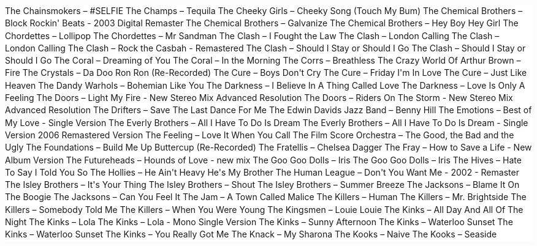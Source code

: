 The Chainsmokers – #SELFIE
The Champs – Tequila
The Cheeky Girls – Cheeky Song (Touch My Bum)
The Chemical Brothers – Block Rockin' Beats - 2003 Digital Remaster
The Chemical Brothers – Galvanize
The Chemical Brothers – Hey Boy Hey Girl
The Chordettes – Lollipop
The Chordettes – Mr Sandman
The Clash – I Fought the Law
The Clash – London Calling
The Clash – London Calling
The Clash – Rock the Casbah - Remastered
The Clash – Should I Stay or Should I Go
The Clash – Should I Stay or Should I Go
The Coral – Dreaming of You
The Coral – In the Morning
The Corrs – Breathless
The Crazy World Of Arthur Brown – Fire
The Crystals – Da Doo Ron Ron (Re-Recorded)
The Cure – Boys Don't Cry
The Cure – Friday I'm In Love
The Cure – Just Like Heaven
The Dandy Warhols – Bohemian Like You
The Darkness – I Believe In A Thing Called Love
The Darkness – Love Is Only A Feeling
The Doors – Light My Fire - New Stereo Mix Advanced Resolution
The Doors – Riders On The Storm - New Stereo Mix Advanced Resolution
The Drifters – Save The Last Dance For Me
The Edwin Davids Jazz Band – Benny Hill
The Emotions – Best of My Love - Single Version
The Everly Brothers – All I Have To Do Is Dream
The Everly Brothers – All I Have To Do Is Dream - Single Version 2006 Remastered Version
The Feeling – Love It When You Call
The Film Score Orchestra – The Good, the Bad and the Ugly
The Foundations – Build Me Up Buttercup (Re-Recorded)
The Fratellis – Chelsea Dagger
The Fray – How to Save a Life - New Album Version
The Futureheads – Hounds of Love - new mix
The Goo Goo Dolls – Iris
The Goo Goo Dolls – Iris
The Hives – Hate To Say I Told You So
The Hollies – He Ain't Heavy He's My Brother
The Human League – Don't You Want Me - 2002 - Remaster
The Isley Brothers – It's Your Thing
The Isley Brothers – Shout
The Isley Brothers – Summer Breeze
The Jacksons – Blame It On The Boogie
The Jacksons – Can You Feel It
The Jam – A Town Called Malice
The Killers – Human
The Killers – Mr. Brightside
The Killers – Somebody Told Me
The Killers – When You Were Young
The Kingsmen – Louie Louie
The Kinks – All Day And All Of The Night
The Kinks – Lola
The Kinks – Lola - Mono Single Version
The Kinks – Sunny Afternoon
The Kinks – Waterloo Sunset
The Kinks – Waterloo Sunset
The Kinks – You Really Got Me
The Knack – My Sharona
The Kooks – Naive
The Kooks – Seaside